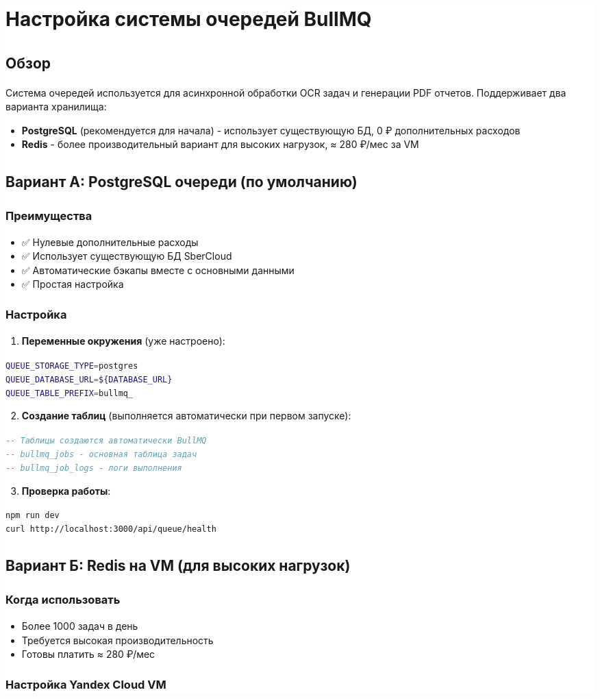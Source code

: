 # Настройка системы очередей BullMQ

## Обзор

Система очередей используется для асинхронной обработки OCR задач и генерации PDF отчетов. Поддерживает два варианта хранилища:

- **PostgreSQL** (рекомендуется для начала) - использует существующую БД, 0 ₽ дополнительных расходов
- **Redis** - более производительный вариант для высоких нагрузок, ≈ 280 ₽/мес за VM

## Вариант А: PostgreSQL очереди (по умолчанию)

### Преимущества
- ✅ Нулевые дополнительные расходы
- ✅ Использует существующую БД SberCloud
- ✅ Автоматические бэкапы вместе с основными данными
- ✅ Простая настройка

### Настройка

1. **Переменные окружения** (уже настроено):
```bash
QUEUE_STORAGE_TYPE=postgres
QUEUE_DATABASE_URL=${DATABASE_URL}
QUEUE_TABLE_PREFIX=bullmq_
```

2. **Создание таблиц** (выполняется автоматически при первом запуске):
```sql
-- Таблицы создаются автоматически BullMQ
-- bullmq_jobs - основная таблица задач
-- bullmq_job_logs - логи выполнения
```

3. **Проверка работы**:
```bash
npm run dev
curl http://localhost:3000/api/queue/health
```

## Вариант Б: Redis на VM (для высоких нагрузок)

### Когда использовать
- Более 1000 задач в день
- Требуется высокая производительность
- Готовы платить ≈ 280 ₽/мес

### Настройка Yandex Cloud VM
